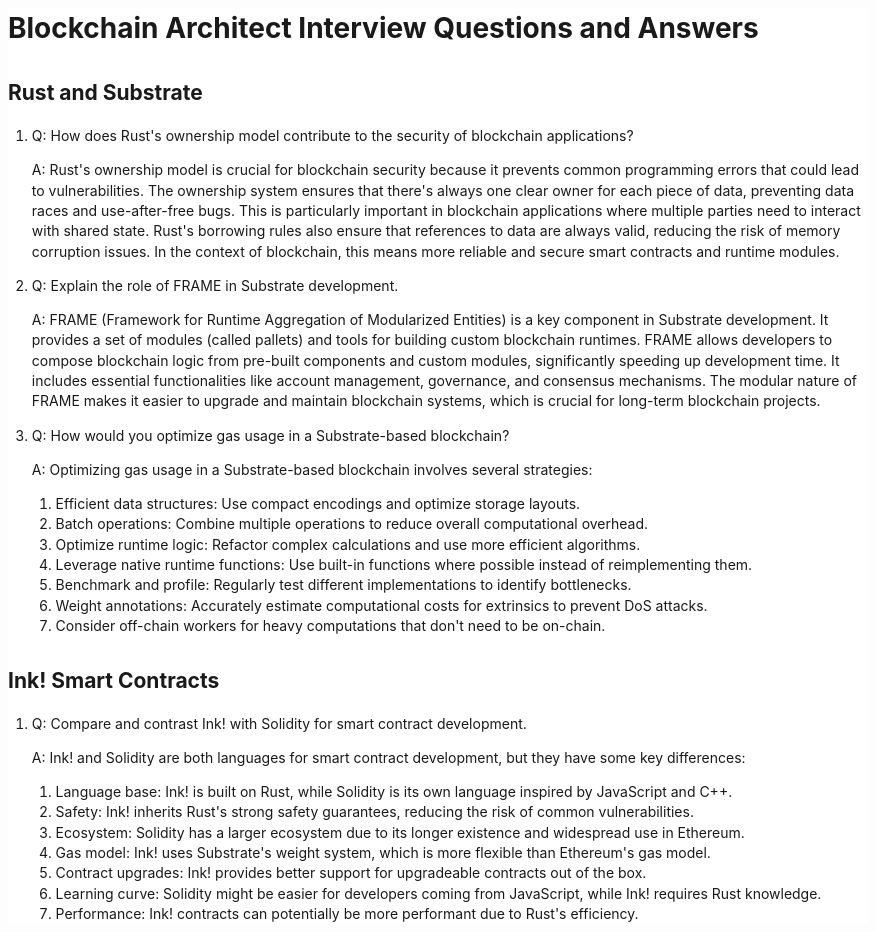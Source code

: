 # Blockchain Architect Interview Questions and Answers

## Rust and Substrate

1. Q: How does Rust's ownership model contribute to the security of blockchain applications?

   A: Rust's ownership model is crucial for blockchain security because it prevents common programming errors that could lead to vulnerabilities. The ownership system ensures that there's always one clear owner for each piece of data, preventing data races and use-after-free bugs. This is particularly important in blockchain applications where multiple parties need to interact with shared state. Rust's borrowing rules also ensure that references to data are always valid, reducing the risk of memory corruption issues. In the context of blockchain, this means more reliable and secure smart contracts and runtime modules.

2. Q: Explain the role of FRAME in Substrate development.

   A: FRAME (Framework for Runtime Aggregation of Modularized Entities) is a key component in Substrate development. It provides a set of modules (called pallets) and tools for building custom blockchain runtimes. FRAME allows developers to compose blockchain logic from pre-built components and custom modules, significantly speeding up development time. It includes essential functionalities like account management, governance, and consensus mechanisms. The modular nature of FRAME makes it easier to upgrade and maintain blockchain systems, which is crucial for long-term blockchain projects.

3. Q: How would you optimize gas usage in a Substrate-based blockchain?

   A: Optimizing gas usage in a Substrate-based blockchain involves several strategies:
   1. Efficient data structures: Use compact encodings and optimize storage layouts.
   2. Batch operations: Combine multiple operations to reduce overall computational overhead.
   3. Optimize runtime logic: Refactor complex calculations and use more efficient algorithms.
   4. Leverage native runtime functions: Use built-in functions where possible instead of reimplementing them.
   5. Benchmark and profile: Regularly test different implementations to identify bottlenecks.
   6. Weight annotations: Accurately estimate computational costs for extrinsics to prevent DoS attacks.
   7. Consider off-chain workers for heavy computations that don't need to be on-chain.

## Ink! Smart Contracts

1. Q: Compare and contrast Ink! with Solidity for smart contract development.

   A: Ink! and Solidity are both languages for smart contract development, but they have some key differences:

   1. Language base: Ink! is built on Rust, while Solidity is its own language inspired by JavaScript and C++.
   2. Safety: Ink! inherits Rust's strong safety guarantees, reducing the risk of common vulnerabilities.
   3. Ecosystem: Solidity has a larger ecosystem due to its longer existence and widespread use in Ethereum.
   4. Gas model: Ink! uses Substrate's weight system, which is more flexible than Ethereum's gas model.
   5. Contract upgrades: Ink! provides better support for upgradeable contracts out of the box.
   6. Learning curve: Solidity might be easier for developers coming from JavaScript, while Ink! requires Rust knowledge.
   7. Performance: Ink! contracts can potentially be more performant due to Rust's efficiency.
